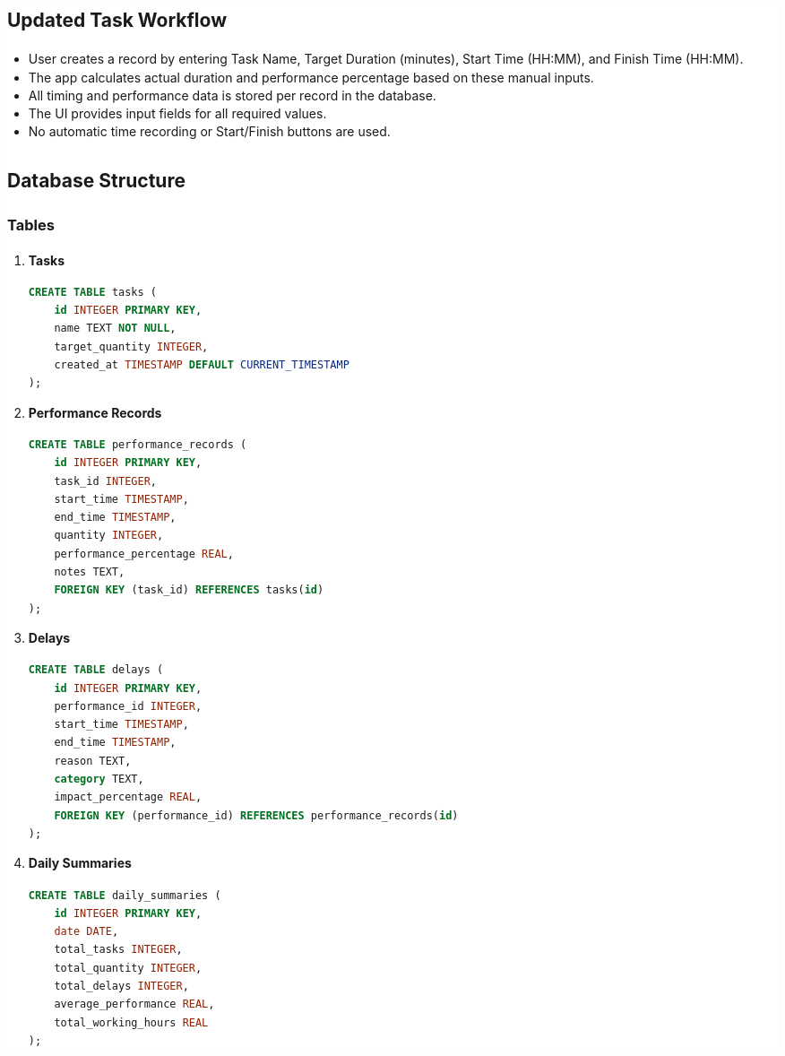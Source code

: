 ## Updated Task Workflow

- User creates a record by entering Task Name, Target Duration (minutes), Start Time (HH:MM), and Finish Time (HH:MM).
- The app calculates actual duration and performance percentage based on these manual inputs.
- All timing and performance data is stored per record in the database.
- The UI provides input fields for all required values.
- No automatic time recording or Start/Finish buttons are used.

## Database Structure

### Tables

1. **Tasks**
   ```sql
   CREATE TABLE tasks (
       id INTEGER PRIMARY KEY,
       name TEXT NOT NULL,
       target_quantity INTEGER,
       created_at TIMESTAMP DEFAULT CURRENT_TIMESTAMP
   );
   ```

2. **Performance Records**
   ```sql
   CREATE TABLE performance_records (
       id INTEGER PRIMARY KEY,
       task_id INTEGER,
       start_time TIMESTAMP,
       end_time TIMESTAMP,
       quantity INTEGER,
       performance_percentage REAL,
       notes TEXT,
       FOREIGN KEY (task_id) REFERENCES tasks(id)
   );
   ```

3. **Delays**
   ```sql
   CREATE TABLE delays (
       id INTEGER PRIMARY KEY,
       performance_id INTEGER,
       start_time TIMESTAMP,
       end_time TIMESTAMP,
       reason TEXT,
       category TEXT,
       impact_percentage REAL,
       FOREIGN KEY (performance_id) REFERENCES performance_records(id)
   );
   ```

4. **Daily Summaries**
   ```sql
   CREATE TABLE daily_summaries (
       id INTEGER PRIMARY KEY,
       date DATE,
       total_tasks INTEGER,
       total_quantity INTEGER,
       total_delays INTEGER,
       average_performance REAL,
       total_working_hours REAL
   );
   ```
